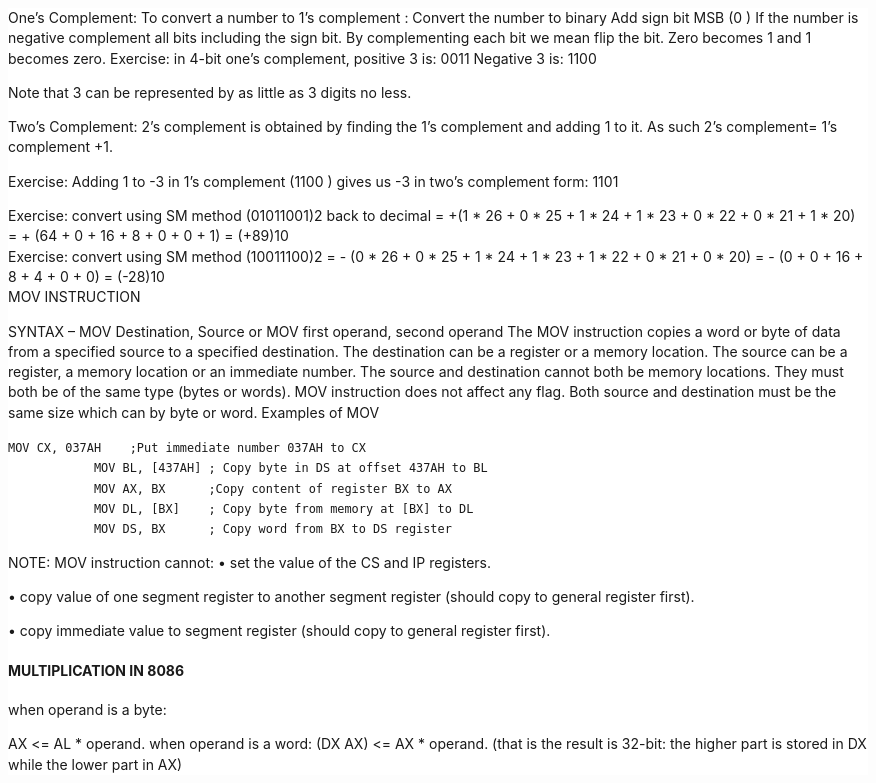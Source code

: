 One’s  Complement:
 To convert a number to 1’s complement :
Convert the number to binary
Add sign bit MSB (0 )
If the number is negative complement all bits including the sign bit. By complementing each bit we mean flip the bit. Zero becomes 1 and 1 becomes zero.
Exercise:  in 4-bit one’s complement,             positive 3 is: 		0011
                                                        Negative 3 is:	1100 

Note that 3 can be represented by as little as 3 digits no less. 


Two’s Complement:
 2’s complement is obtained by finding the 1’s complement and adding 1 to it.
As such 2’s complement= 1’s complement +1.

Exercise:  Adding 1 to -3 in 1’s complement (1100 ) gives us -3 in two’s complement form:       1101

Exercise:  convert using SM method (01011001)2 back to decimal  = +(1 * 26 + 0 * 25 + 1 * 24 + 1 * 23 + 0 * 22 + 0 * 21        + 1 * 20)
                     = + (64 + 0 + 16 + 8 + 0 + 0 + 1)
              = (+89)10              
Exercise:  convert using SM method (10011100)2 = - (0 * 26 + 0 * 25 + 1 * 24 + 1 * 23 + 1 * 22 + 0 * 21 + 0 * 20)
                     = - (0 + 0 + 16 + 8 + 4 + 0 + 0)	  = (-28)10               
MOV  INSTRUCTION

SYNTAX 
– MOV Destination, Source or MOV first operand, second operand
The MOV instruction copies a word or byte of data from a specified source to a specified destination. The destination can be a register or a memory location. The source can be a register, a memory location or an immediate number. The source and destination cannot both be memory locations. They must both be of the same type (bytes or words). MOV instruction does not affect any flag. Both source and destination must be the same size which can by byte or word.
Examples of MOV

    MOV CX, 037AH	 ;Put immediate number 037AH to CX 
                MOV BL, [437AH]	; Copy byte in DS at offset 437AH to BL 
                MOV AX, BX 		;Copy content of register BX to AX 
                MOV DL, [BX]	; Copy byte from memory at [BX] to DL 
                MOV DS, BX		; Copy word from BX to DS register 

NOTE: MOV instruction cannot:
•	set the value of the CS and IP registers.

•	copy value of one segment register to another segment register (should copy to
              general register first).

•	copy immediate value to segment register (should copy to general register first).


#### MULTIPLICATION IN 8086
when operand is a byte:

AX <= AL * operand.
when operand is a word:
(DX AX) <= AX * operand. (that is the result is 32-bit:  the higher part is stored in DX while the lower part in AX)
